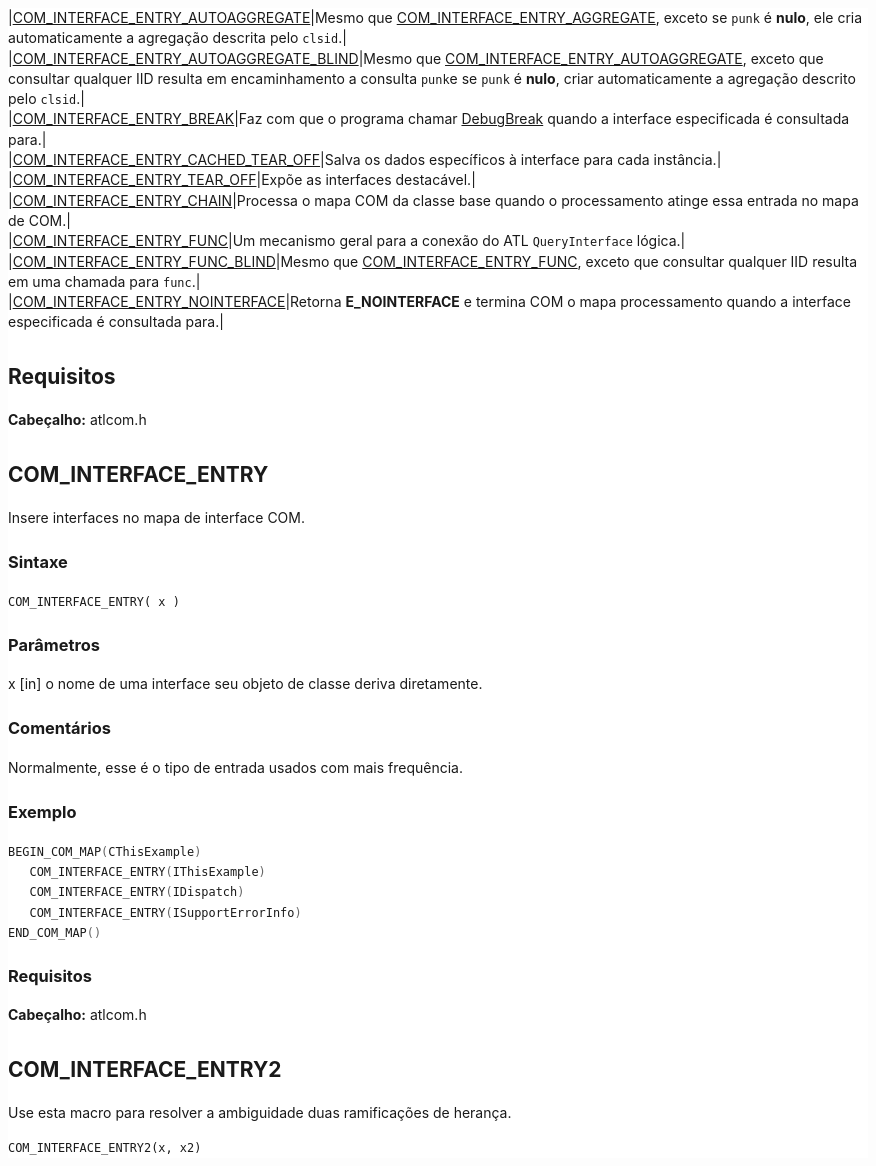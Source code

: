 |[COM_INTERFACE_ENTRY_AUTOAGGREGATE](#com_interface_entry_autoaggregate)|Mesmo que [COM_INTERFACE_ENTRY_AGGREGATE](#com_interface_entry_aggregate), exceto se `punk` é **nulo**, ele cria automaticamente a agregação descrita pelo `clsid`.|  
|[COM_INTERFACE_ENTRY_AUTOAGGREGATE_BLIND](#com_interface_entry_autoaggregate_blind)|Mesmo que [COM_INTERFACE_ENTRY_AUTOAGGREGATE](#com_interface_entry_autoaggregate), exceto que consultar qualquer IID resulta em encaminhamento a consulta `punk`e se `punk` é **nulo**, criar automaticamente a agregação descrito pelo `clsid`.|  
|[COM_INTERFACE_ENTRY_BREAK](#com_interface_entry_break)|Faz com que o programa chamar [DebugBreak](http://msdn.microsoft.com/library/windows/desktop/ms679297) quando a interface especificada é consultada para.|  
|[COM_INTERFACE_ENTRY_CACHED_TEAR_OFF](#com_interface_entry_cached_tear_off)|Salva os dados específicos à interface para cada instância.|  
|[COM_INTERFACE_ENTRY_TEAR_OFF](#com_interface_entry_tear_off)|Expõe as interfaces destacável.|  
|[COM_INTERFACE_ENTRY_CHAIN](#com_interface_entry_chain)|Processa o mapa COM da classe base quando o processamento atinge essa entrada no mapa de COM.|  
|[COM_INTERFACE_ENTRY_FUNC](#com_interface_entry_func)|Um mecanismo geral para a conexão do ATL `QueryInterface` lógica.|  
|[COM_INTERFACE_ENTRY_FUNC_BLIND](#com_interface_entry_func_blind)|Mesmo que [COM_INTERFACE_ENTRY_FUNC](#com_interface_entry_func), exceto que consultar qualquer IID resulta em uma chamada para `func`.|  
|[COM_INTERFACE_ENTRY_NOINTERFACE](#com_interface_entry_nointerface)|Retorna **E_NOINTERFACE** e termina COM o mapa processamento quando a interface especificada é consultada para.|  

## <a name="requirements"></a>Requisitos
**Cabeçalho:** atlcom.h

## <a name="com_interface_entry"></a>COM_INTERFACE_ENTRY
Insere interfaces no mapa de interface COM.

### <a name="syntax"></a>Sintaxe

```
COM_INTERFACE_ENTRY( x )
```
### <a name="parameters"></a>Parâmetros

x [in] o nome de uma interface seu objeto de classe deriva diretamente.

### <a name="remarks"></a>Comentários
Normalmente, esse é o tipo de entrada usados com mais frequência.

### <a name="example"></a>Exemplo
```cpp
BEGIN_COM_MAP(CThisExample)
   COM_INTERFACE_ENTRY(IThisExample)
   COM_INTERFACE_ENTRY(IDispatch)
   COM_INTERFACE_ENTRY(ISupportErrorInfo)
END_COM_MAP()
```
### <a name="requirements"></a>Requisitos
**Cabeçalho:** atlcom.h
  
##  <a name="com_interface_entry2"></a>COM_INTERFACE_ENTRY2  
 Use esta macro para resolver a ambiguidade duas ramificações de herança.  
  
```
COM_INTERFACE_ENTRY2(x, x2)
```  
  